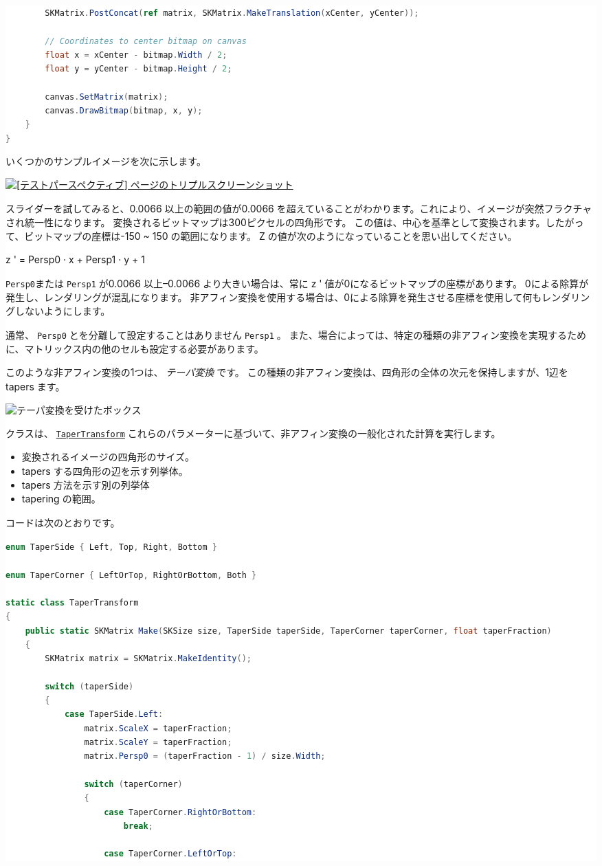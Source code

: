 ```csharp
        SKMatrix.PostConcat(ref matrix, SKMatrix.MakeTranslation(xCenter, yCenter));

        // Coordinates to center bitmap on canvas
        float x = xCenter - bitmap.Width / 2;
        float y = yCenter - bitmap.Height / 2;

        canvas.SetMatrix(matrix);
        canvas.DrawBitmap(bitmap, x, y);
    }
}
```

いくつかのサンプルイメージを次に示します。

[![[テストパースペクティブ] ページのトリプルスクリーンショット](non-affine-images/testperspective-small.png)](non-affine-images/testperspective-large.png#lightbox "[テストパースペクティブ] ページのトリプルスクリーンショット")

スライダーを試してみると、0.0066 以上の範囲の値が0.0066 を超えていることがわかります。これにより、イメージが突然フラクチャされ統一性になります。 変換されるビットマップは300ピクセルの四角形です。 この値は、中心を基準として変換されます。したがって、ビットマップの座標は-150 ~ 150 の範囲になります。 Z の値が次のようになっていることを思い出してください。

z ' = Persp0 · x + Persp1 · y + 1

`Persp0`または `Persp1` が0.0066 以上–0.0066 より大きい場合は、常に z ' 値が0になるビットマップの座標があります。 0による除算が発生し、レンダリングが混乱になります。 非アフィン変換を使用する場合は、0による除算を発生させる座標を使用して何もレンダリングしないようにします。

通常、 `Persp0` とを分離して設定することはありません `Persp1` 。 また、場合によっては、特定の種類の非アフィン変換を実現するために、マトリックス内の他のセルも設定する必要があります。

このような非アフィン変換の1つは、 *テーパ変換* です。 この種類の非アフィン変換は、四角形の全体の次元を保持しますが、1辺を tapers ます。

![テーパ変換を受けたボックス](non-affine-images/tapertransform.png)

クラスは、 [`TaperTransform`](https://github.com/xamarin/xamarin-forms-samples/blob/master/SkiaSharpForms/Demos/Demos/SkiaSharpFormsDemos/Transforms/TaperTransform.cs) これらのパラメーターに基づいて、非アフィン変換の一般化された計算を実行します。

- 変換されるイメージの四角形のサイズ。
- tapers する四角形の辺を示す列挙体。
- tapers 方法を示す別の列挙体
- tapering の範囲。

コードは次のとおりです。

```csharp
enum TaperSide { Left, Top, Right, Bottom }

enum TaperCorner { LeftOrTop, RightOrBottom, Both }

static class TaperTransform
{
    public static SKMatrix Make(SKSize size, TaperSide taperSide, TaperCorner taperCorner, float taperFraction)
    {
        SKMatrix matrix = SKMatrix.MakeIdentity();

        switch (taperSide)
        {
            case TaperSide.Left:
                matrix.ScaleX = taperFraction;
                matrix.ScaleY = taperFraction;
                matrix.Persp0 = (taperFraction - 1) / size.Width;

                switch (taperCorner)
                {
                    case TaperCorner.RightOrBottom:
                        break;

                    case TaperCorner.LeftOrTop:
```